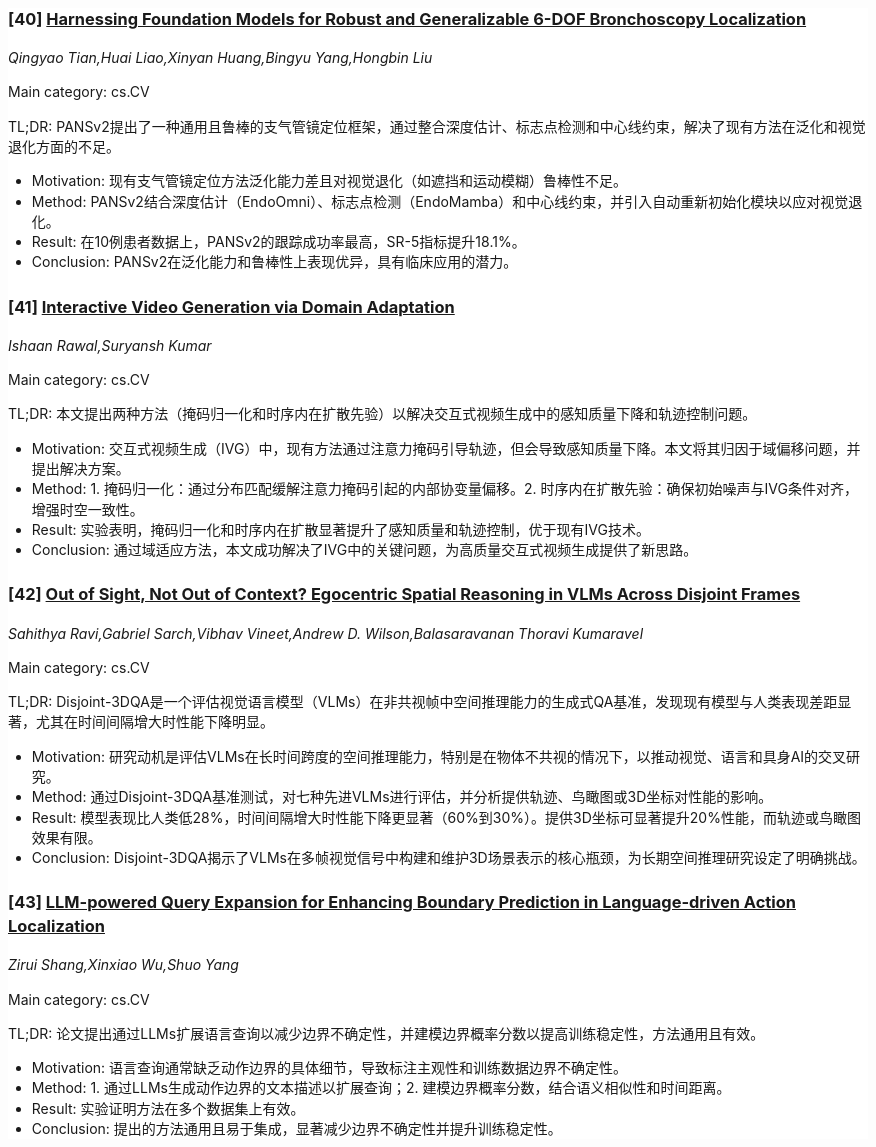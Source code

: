
### [40] [Harnessing Foundation Models for Robust and Generalizable 6-DOF Bronchoscopy Localization](https://arxiv.org/abs/2505.24249)
*Qingyao Tian,Huai Liao,Xinyan Huang,Bingyu Yang,Hongbin Liu*

Main category: cs.CV

TL;DR: PANSv2提出了一种通用且鲁棒的支气管镜定位框架，通过整合深度估计、标志点检测和中心线约束，解决了现有方法在泛化和视觉退化方面的不足。

- Motivation: 现有支气管镜定位方法泛化能力差且对视觉退化（如遮挡和运动模糊）鲁棒性不足。
- Method: PANSv2结合深度估计（EndoOmni）、标志点检测（EndoMamba）和中心线约束，并引入自动重新初始化模块以应对视觉退化。
- Result: 在10例患者数据上，PANSv2的跟踪成功率最高，SR-5指标提升18.1%。
- Conclusion: PANSv2在泛化能力和鲁棒性上表现优异，具有临床应用的潜力。


### [41] [Interactive Video Generation via Domain Adaptation](https://arxiv.org/abs/2505.24253)
*Ishaan Rawal,Suryansh Kumar*

Main category: cs.CV

TL;DR: 本文提出两种方法（掩码归一化和时序内在扩散先验）以解决交互式视频生成中的感知质量下降和轨迹控制问题。

- Motivation: 交互式视频生成（IVG）中，现有方法通过注意力掩码引导轨迹，但会导致感知质量下降。本文将其归因于域偏移问题，并提出解决方案。
- Method: 1. 掩码归一化：通过分布匹配缓解注意力掩码引起的内部协变量偏移。2. 时序内在扩散先验：确保初始噪声与IVG条件对齐，增强时空一致性。
- Result: 实验表明，掩码归一化和时序内在扩散显著提升了感知质量和轨迹控制，优于现有IVG技术。
- Conclusion: 通过域适应方法，本文成功解决了IVG中的关键问题，为高质量交互式视频生成提供了新思路。


### [42] [Out of Sight, Not Out of Context? Egocentric Spatial Reasoning in VLMs Across Disjoint Frames](https://arxiv.org/abs/2505.24257)
*Sahithya Ravi,Gabriel Sarch,Vibhav Vineet,Andrew D. Wilson,Balasaravanan Thoravi Kumaravel*

Main category: cs.CV

TL;DR: Disjoint-3DQA是一个评估视觉语言模型（VLMs）在非共视帧中空间推理能力的生成式QA基准，发现现有模型与人类表现差距显著，尤其在时间间隔增大时性能下降明显。

- Motivation: 研究动机是评估VLMs在长时间跨度的空间推理能力，特别是在物体不共视的情况下，以推动视觉、语言和具身AI的交叉研究。
- Method: 通过Disjoint-3DQA基准测试，对七种先进VLMs进行评估，并分析提供轨迹、鸟瞰图或3D坐标对性能的影响。
- Result: 模型表现比人类低28%，时间间隔增大时性能下降更显著（60%到30%）。提供3D坐标可显著提升20%性能，而轨迹或鸟瞰图效果有限。
- Conclusion: Disjoint-3DQA揭示了VLMs在多帧视觉信号中构建和维护3D场景表示的核心瓶颈，为长期空间推理研究设定了明确挑战。


### [43] [LLM-powered Query Expansion for Enhancing Boundary Prediction in Language-driven Action Localization](https://arxiv.org/abs/2505.24282)
*Zirui Shang,Xinxiao Wu,Shuo Yang*

Main category: cs.CV

TL;DR: 论文提出通过LLMs扩展语言查询以减少边界不确定性，并建模边界概率分数以提高训练稳定性，方法通用且有效。

- Motivation: 语言查询通常缺乏动作边界的具体细节，导致标注主观性和训练数据边界不确定性。
- Method: 1. 通过LLMs生成动作边界的文本描述以扩展查询；2. 建模边界概率分数，结合语义相似性和时间距离。
- Result: 实验证明方法在多个数据集上有效。
- Conclusion: 提出的方法通用且易于集成，显著减少边界不确定性并提升训练稳定性。
